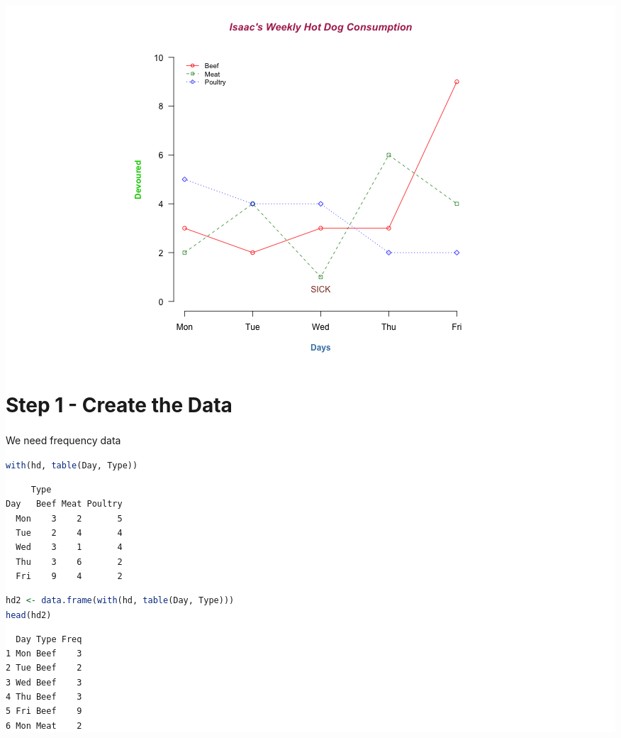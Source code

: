 <img src="day4_slides-figure/endplot.png" title="plot of chunk endplot" alt="plot of chunk endplot" style="display: block; margin: auto;" />


Step 1 - Create the Data
========================================================
We need frequency data


```r
with(hd, table(Day, Type))
```

```
     Type
Day   Beef Meat Poultry
  Mon    3    2       5
  Tue    2    4       4
  Wed    3    1       4
  Thu    3    6       2
  Fri    9    4       2
```

```r
hd2 <- data.frame(with(hd, table(Day, Type)))
head(hd2)
```

```
  Day Type Freq
1 Mon Beef    3
2 Tue Beef    2
3 Wed Beef    3
4 Thu Beef    3
5 Fri Beef    9
6 Mon Meat    2
```
